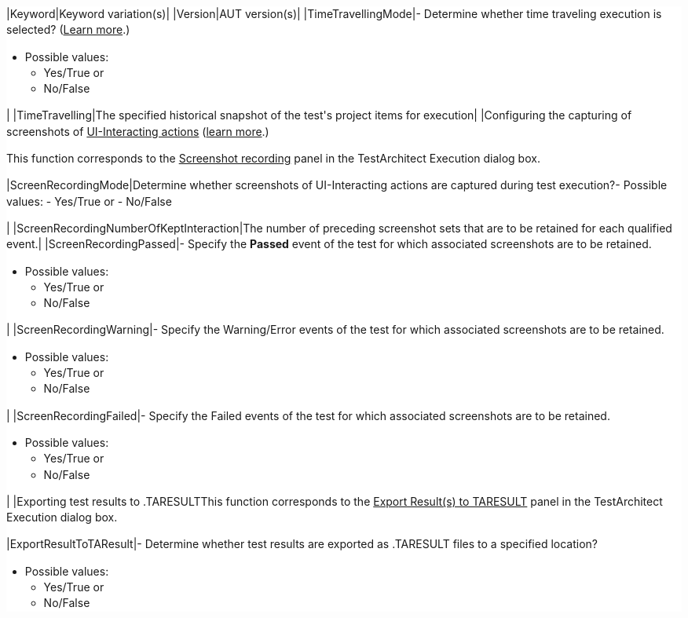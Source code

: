 |Keyword|Keyword variation\(s\)|
|Version|AUT version\(s\)|
|TimeTravellingMode|-   Determine whether time traveling execution is selected? \([Learn more](ug_time_traveling.html).\)
-   Possible values:
    -   Yes/True or
    -   No/False

|
|TimeTravelling|The specified historical snapshot of the test's project items for execution|
|Configuring the capturing of screenshots of [UI-Interacting actions](../../TA_Automation/Topics/timing_classifying_actions.html) \([learn more](ug_Screenshot_recording.html).\)

 This function corresponds to the [Screenshot recording](ug_TestArchitect_execution_dialog.md#li_Screenshot.recording) panel in the TestArchitect Execution dialog box.

|ScreenRecordingMode|Determine whether screenshots of UI-Interacting actions are captured during test execution?-   Possible values:
    -   Yes/True or
    -   No/False

|
|ScreenRecordingNumberOfKeptInteraction|The number of preceding screenshot sets that are to be retained for each qualified event.|
|ScreenRecordingPassed|-   Specify the **Passed** event of the test for which associated screenshots are to be retained.
-   Possible values:
    -   Yes/True or
    -   No/False

|
|ScreenRecordingWarning|-   Specify the Warning/Error events of the test for which associated screenshots are to be retained.
-   Possible values:
    -   Yes/True or
    -   No/False

|
|ScreenRecordingFailed|-   Specify the Failed events of the test for which associated screenshots are to be retained.
-   Possible values:
    -   Yes/True or
    -   No/False

|
|Exporting test results to .TARESULTThis function corresponds to the [Export Result\(s\) to TARESULT](ug_TestArchitect_execution_dialog.md#li_Export.results.TARESULT) panel in the TestArchitect Execution dialog box.

|ExportResultToTAResult|-   Determine whether test results are exported as .TARESULT files to a specified location?
-   Possible values:
    -   Yes/True or
    -   No/False
